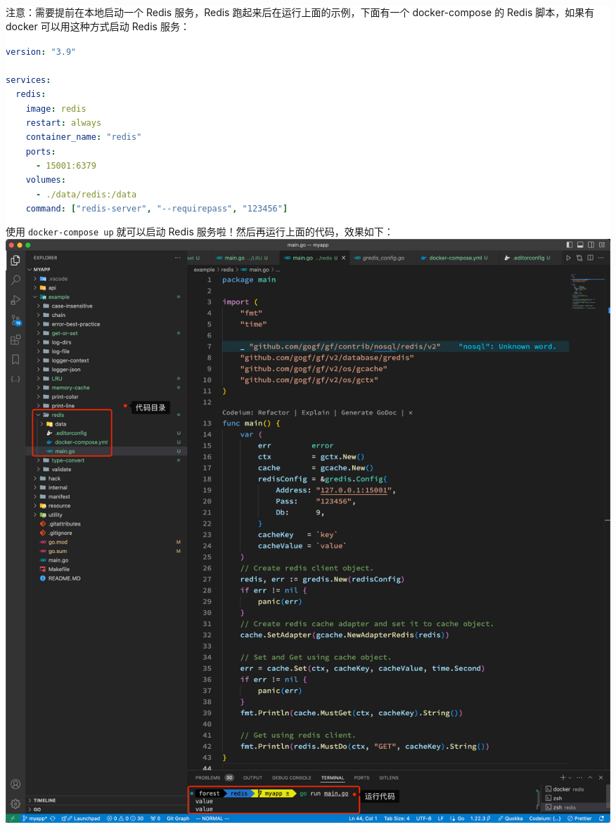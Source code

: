 注意：需要提前在本地启动一个 Redis 服务，Redis 跑起来后在运行上面的示例，下面有一个 docker-compose 的 Redis 脚本，如果有 docker 可以用这种方式启动 Redis 服务：
```yml
version: "3.9"

services:
  redis:
    image: redis
    restart: always
    container_name: "redis"
    ports:
      - 15001:6379
    volumes:
      - ./data/redis:/data
    command: ["redis-server", "--requirepass", "123456"]
```
使用 `docker-compose up` 就可以启动 Redis 服务啦！然后再运行上面的代码，效果如下：
![image](assets/e8fa1305-62ac-475e-925e-2c2c4355a27a.png)

